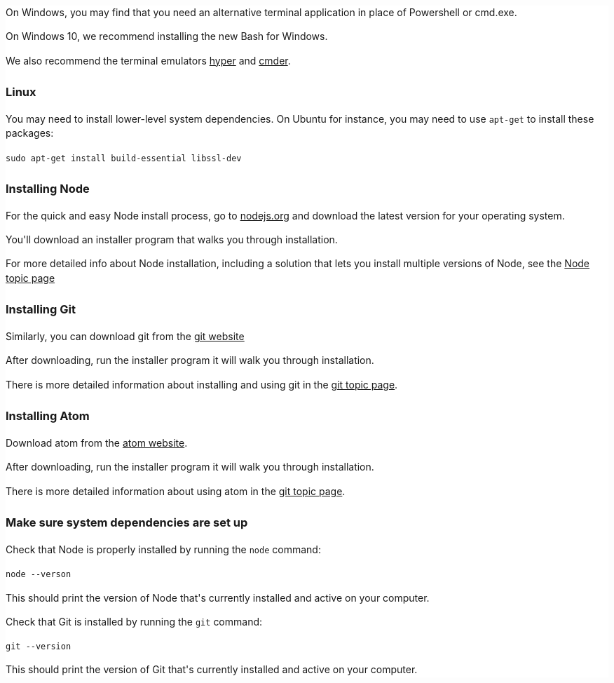 On Windows, you may find that you need an alternative terminal application in place of Powershell or cmd.exe.

On Windows 10, we recommend installing the new Bash for Windows. 

We also recommend the terminal emulators [hyper](https://hyper.is) and [cmder](http://cmder.net).

### Linux

You may need to install lower-level system dependencies. On Ubuntu for instance, you may need to use `apt-get` to install these packages:

```
sudo apt-get install build-essential libssl-dev
```

### Installing Node

For the quick and easy Node install process, go to [nodejs.org](http://nodejs.org) and download the latest version for your operating system.

You'll download an installer program that walks you through installation.

For more detailed info about Node installation, including a solution that lets you install multiple versions of Node, see the [Node topic page](/node)

### Installing Git

Similarly, you can download git from the [git website](https://git-scm.com/)

After downloading, run the installer program it will walk you through installation.

There is more detailed information about installing and using git in the [git topic page](/git).

### Installing Atom

Download atom from the [atom website](https://atom.io).

After downloading, run the installer program it will walk you through installation.

There is more detailed information about using atom in the [git topic page](/atom).

### Make sure system dependencies are set up

Check that Node is properly installed by running the `node` command:

```
node --verson
```

This should print the version of Node that's currently installed and active on your computer.

Check that Git is installed by running the `git` command:

```
git --version
```

This should print the version of Git that's currently installed and active on your computer.
